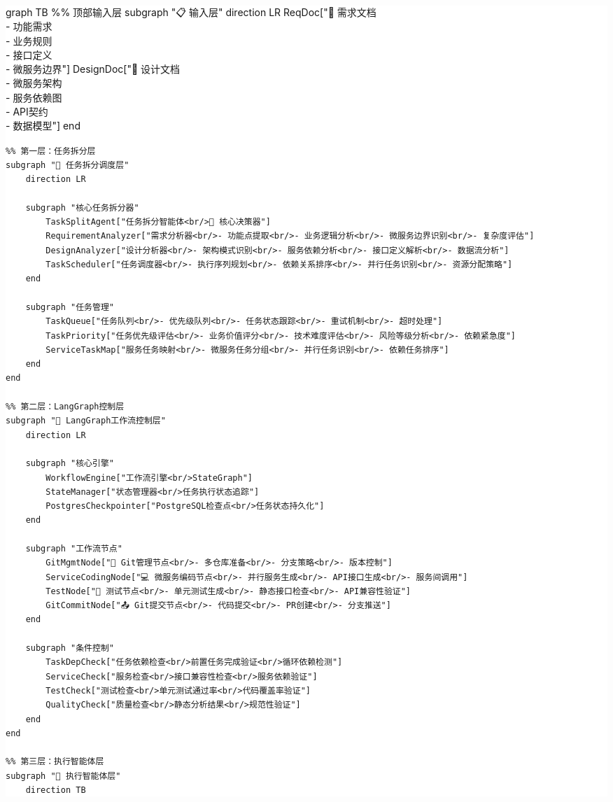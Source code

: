 graph TB
    %% 顶部输入层
    subgraph "📋 输入层"
        direction LR
        ReqDoc["📄 需求文档<br/>- 功能需求<br/>- 业务规则<br/>- 接口定义<br/>- 微服务边界"]
        DesignDoc["📐 设计文档<br/>- 微服务架构<br/>- 服务依赖图<br/>- API契约<br/>- 数据模型"]
    end
    
    %% 第一层：任务拆分层
    subgraph "🧠 任务拆分调度层"
        direction LR
        
        subgraph "核心任务拆分器"
            TaskSplitAgent["任务拆分智能体<br/>🧠 核心决策器"]
            RequirementAnalyzer["需求分析器<br/>- 功能点提取<br/>- 业务逻辑分析<br/>- 微服务边界识别<br/>- 复杂度评估"]
            DesignAnalyzer["设计分析器<br/>- 架构模式识别<br/>- 服务依赖分析<br/>- 接口定义解析<br/>- 数据流分析"]
            TaskScheduler["任务调度器<br/>- 执行序列规划<br/>- 依赖关系排序<br/>- 并行任务识别<br/>- 资源分配策略"]
        end
        
        subgraph "任务管理"
            TaskQueue["任务队列<br/>- 优先级队列<br/>- 任务状态跟踪<br/>- 重试机制<br/>- 超时处理"]
            TaskPriority["任务优先级评估<br/>- 业务价值评分<br/>- 技术难度评估<br/>- 风险等级分析<br/>- 依赖紧急度"]
            ServiceTaskMap["服务任务映射<br/>- 微服务任务分组<br/>- 并行任务识别<br/>- 依赖任务排序"]
        end
    end
    
    %% 第二层：LangGraph控制层
    subgraph "🔄 LangGraph工作流控制层"
        direction LR
        
        subgraph "核心引擎"
            WorkflowEngine["工作流引擎<br/>StateGraph"]
            StateManager["状态管理器<br/>任务执行状态追踪"]
            PostgresCheckpointer["PostgreSQL检查点<br/>任务状态持久化"]
        end
        
        subgraph "工作流节点"
            GitMgmtNode["🔧 Git管理节点<br/>- 多仓库准备<br/>- 分支策略<br/>- 版本控制"]
            ServiceCodingNode["💻 微服务编码节点<br/>- 并行服务生成<br/>- API接口生成<br/>- 服务间调用"]
            TestNode["🧪 测试节点<br/>- 单元测试生成<br/>- 静态接口检查<br/>- API兼容性验证"]
            GitCommitNode["📤 Git提交节点<br/>- 代码提交<br/>- PR创建<br/>- 分支推送"]
        end
        
        subgraph "条件控制"
            TaskDepCheck["任务依赖检查<br/>前置任务完成验证<br/>循环依赖检测"]
            ServiceCheck["服务检查<br/>接口兼容性检查<br/>服务依赖验证"]
            TestCheck["测试检查<br/>单元测试通过率<br/>代码覆盖率验证"]
            QualityCheck["质量检查<br/>静态分析结果<br/>规范性验证"]
        end
    end
    
    %% 第三层：执行智能体层
    subgraph "🤖 执行智能体层"
        direction TB
        